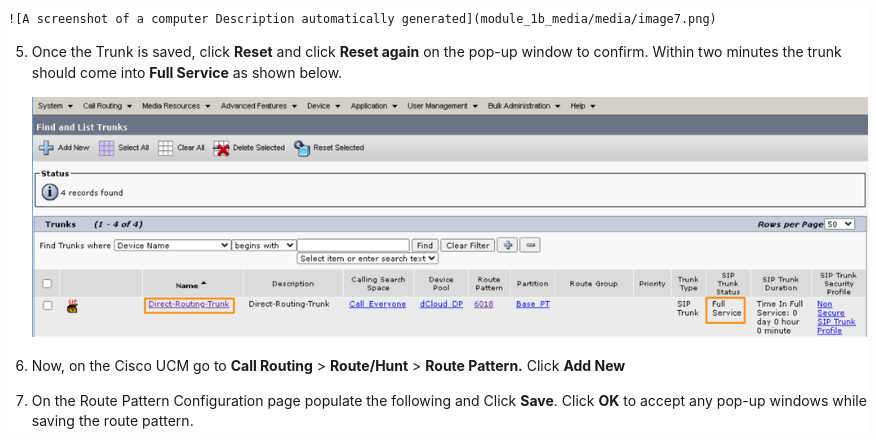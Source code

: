     ![A screenshot of a computer Description automatically generated](module_1b_media/media/image7.png)
  
5. Once the Trunk is saved, click **Reset** and click **Reset again**
    on the pop-up window to confirm. Within two minutes the trunk should
    come into **Full Service** as shown below.

    ![A screenshot of a computer Description automatically generated](module_1b_media/media/image8.png)

6.  Now, on the Cisco UCM go to **Call Routing** \> **Route/Hunt** \>
    **Route Pattern.** Click **Add New**

7.  On the Route Pattern Configuration page populate the following and
    Click **Save**. Click **OK** to accept any pop-up windows while
    saving the route pattern.
